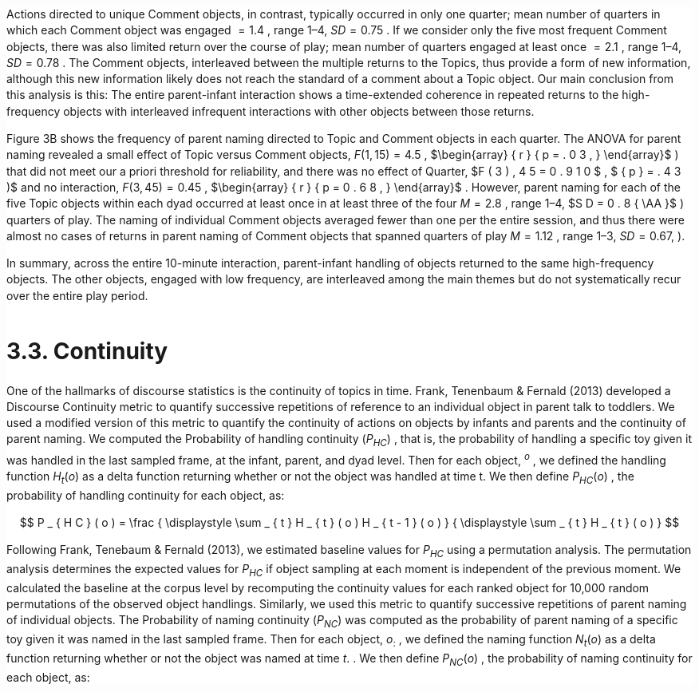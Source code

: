 Actions directed to unique Comment objects, in contrast, typically occurred in only one quarter; mean number of quarters in which each Comment object was engaged $= 1 . 4$ , range 1–4, $S D = 0 . 7 5$ . If we consider only the five most frequent Comment objects, there was also limited return over the course of play; mean number of quarters engaged at least once $= 2 . 1$ , range 1–4, $S D = 0 . 7 8$ . The Comment objects, interleaved between the multiple returns to the Topics, thus provide a form of new information, although this new information likely does not reach the standard of a comment about a Topic object. Our main conclusion from this analysis is this: The entire parent-infant interaction shows a time-extended coherence in repeated returns to the high-frequency objects with interleaved infrequent interactions with other objects between those returns.

Figure 3B shows the frequency of parent naming directed to Topic and Comment objects in each quarter. The ANOVA for parent naming revealed a small effect of Topic versus Comment objects, $F ( 1 , 1 5 ) = 4 . 5$ , $\begin{array} { r } { p = . 0 3 , } \end{array}$ ) that did not meet our a priori threshold for reliability, and there was no effect of Quarter, $F ( 3 ) , 4 5 = 0 . 9 1 0 $ , $ { p } = . 4 3 )$ and no interaction, $F ( 3 , 4 5 ) = 0 . 4 5$ , $\begin{array} { r } { p = 0 . 6 8 , } \end{array}$ . However, parent naming for each of the five Topic objects within each dyad occurred at least once in at least three of the four $M = 2 . 8$ , range 1–4, $S D = 0 . 8 { \AA }$ ) quarters of play. The naming of individual Comment objects averaged fewer than one per the entire session, and thus there were almost no cases of returns in parent naming of Comment objects that spanned quarters of play $M = 1 . 1 2$ , range 1–3, $S D = 0 . 6 7 ,$ ).

In summary, across the entire 10-minute interaction, parent-infant handling of objects returned to the same high-frequency objects. The other objects, engaged with low frequency, are interleaved among the main themes but do not systematically recur over the entire play period.

# 3.3. Continuity

One of the hallmarks of discourse statistics is the continuity of topics in time. Frank, Tenenbaum & Fernald (2013) developed a Discourse Continuity metric to quantify successive repetitions of reference to an individual object in parent talk to toddlers. We used a modified version of this metric to quantify the continuity of actions on objects by infants and parents and the continuity of parent naming. We computed the Probability of handling continuity $( P _ { H C } )$ , that is, the probability of handling a specific toy given it was handled in the last sampled frame, at the infant, parent, and dyad level. Then for each object, $^ o$ , we defined the handling function $H _ { t } ( o )$ as a delta function returning whether or not the object was handled at time t. We then define $P _ { H C } ( o )$ , the probability of handling continuity for each object, as:

$$
P _ { H C } ( o ) = \frac { \displaystyle \sum _ { t } H _ { t } ( o ) H _ { t - 1 } ( o ) } { \displaystyle \sum _ { t } H _ { t } ( o ) }
$$

Following Frank, Tenebaum $\&$ Fernald (2013), we estimated baseline values for $P _ { H C }$ using a permutation analysis. The permutation analysis determines the expected values for $P _ { H C }$ if object sampling at each moment is independent of the previous moment. We calculated the baseline at the corpus level by recomputing the continuity values for each ranked object for 10,000 random permutations of the observed object handlings. Similarly, we used this metric to quantify successive repetitions of parent naming of individual objects. The Probability of naming continuity $( P _ { N C } )$ was computed as the probability of parent naming of a specific toy given it was named in the last sampled frame. Then for each object, $o _ { : }$ , we defined the naming function $N _ { t } \left( o \right)$ as a delta function returning whether or not the object was named at time $t .$ . We then define $P _ { N C } \left( o \right)$ , the probability of naming continuity for each object, as:

